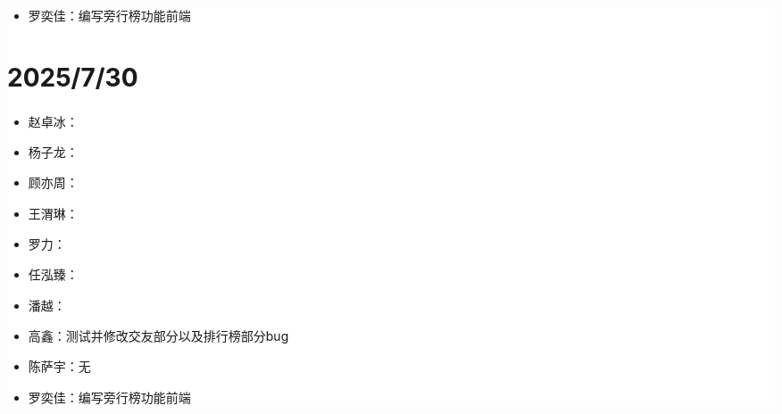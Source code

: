   - 罗奕佳：编写旁行榜功能前端

# 2025/7/30

  - 赵卓冰：

  - 杨子龙：

  - 顾亦周：

  - 王渭琳：

  - 罗力：

  - 任泓臻：

  - 潘越：

  - 高鑫：测试并修改交友部分以及排行榜部分bug

  - 陈萨宇：无

  - 罗奕佳：编写旁行榜功能前端
